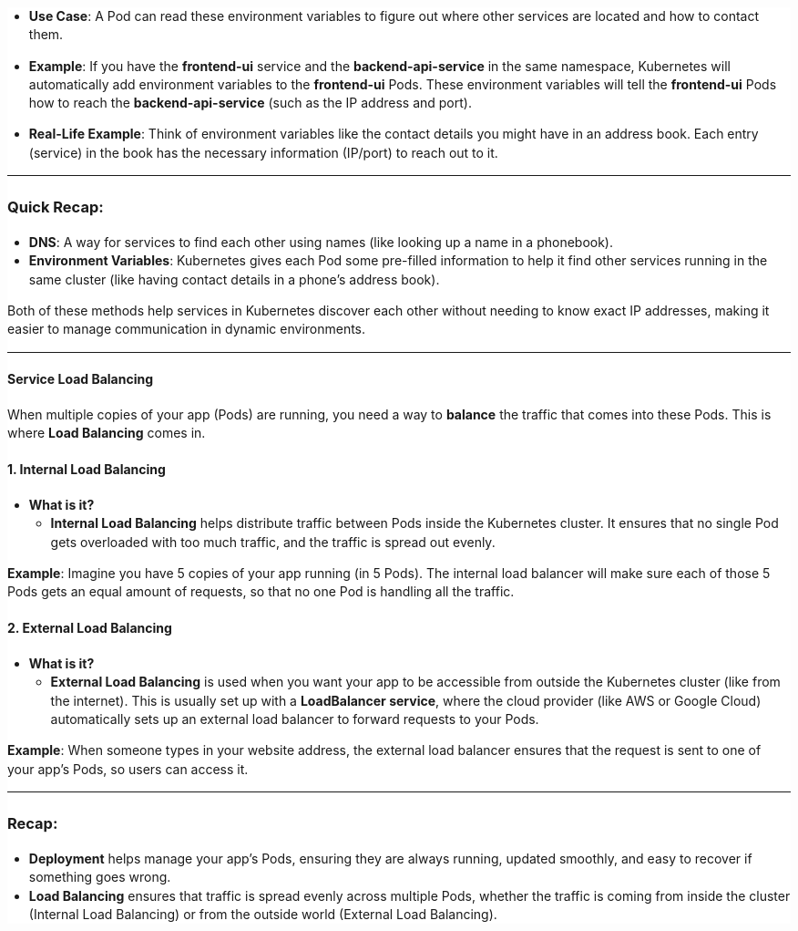    - **Use Case**: A Pod can read these environment variables to figure out where other services are located and how to contact them.
   - **Example**: 
     If you have the **frontend-ui** service and the **backend-api-service** in the same namespace, Kubernetes will automatically add environment variables to the **frontend-ui** Pods. These environment variables will tell the **frontend-ui** Pods how to reach the **backend-api-service** (such as the IP address and port).

   - **Real-Life Example**: Think of environment variables like the contact details you might have in an address book. Each entry (service) in the book has the necessary information (IP/port) to reach out to it.

---

### Quick Recap:

- **DNS**: A way for services to find each other using names (like looking up a name in a phonebook).
- **Environment Variables**: Kubernetes gives each Pod some pre-filled information to help it find other services running in the same cluster (like having contact details in a phone’s address book).

Both of these methods help services in Kubernetes discover each other without needing to know exact IP addresses, making it easier to manage communication in dynamic environments.

---

#### Service Load Balancing

When multiple copies of your app (Pods) are running, you need a way to **balance** the traffic that comes into these Pods. This is where **Load Balancing** comes in.

#### **1. Internal Load Balancing**
- **What is it?**
  - **Internal Load Balancing** helps distribute traffic between Pods inside the Kubernetes cluster. It ensures that no single Pod gets overloaded with too much traffic, and the traffic is spread out evenly.
  
**Example**: Imagine you have 5 copies of your app running (in 5 Pods). The internal load balancer will make sure each of those 5 Pods gets an equal amount of requests, so that no one Pod is handling all the traffic.

#### **2. External Load Balancing**
- **What is it?**
  - **External Load Balancing** is used when you want your app to be accessible from outside the Kubernetes cluster (like from the internet). This is usually set up with a **LoadBalancer service**, where the cloud provider (like AWS or Google Cloud) automatically sets up an external load balancer to forward requests to your Pods.
  
**Example**: When someone types in your website address, the external load balancer ensures that the request is sent to one of your app’s Pods, so users can access it.

---

### Recap:
- **Deployment** helps manage your app’s Pods, ensuring they are always running, updated smoothly, and easy to recover if something goes wrong.
- **Load Balancing** ensures that traffic is spread evenly across multiple Pods, whether the traffic is coming from inside the cluster (Internal Load Balancing) or from the outside world (External Load Balancing). 
